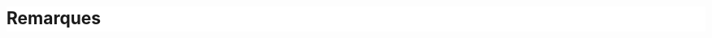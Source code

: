 ## Remarques 

[^1]: Raymond « _Ray_ » Kurzweil est un défenseur public des mouvements futuristes et transhumanistes, comme l'a montré sa vaste collection de conférences publiques, dans lesquelles il a partagé ses visions principalement optimistes des technologies de prolongation de la vie et de l'avenir de la vie. nanotechnologie, robotique et biotechnologie. Il a souvent été cité comme disant : « _… ce n’est pas quand vous êtes coincé dans des éternités où il ne se passe pas grand-chose. Mais cela revêt une grande importance lorsque vous vous trouvez dans le « genou de la courbe », ces périodes pendant lesquelles la nature exponentielle de la courbe du temps explose soit vers l’intérieur, soit vers l’extérieur._ » 

[^2]: H. Katzen, Rapport Gobekli Tepe, (2011) http://ubthenews.com/topics/GobekliTepe.htm (consulté le 7/03/14) [Gobekli Tepe](/fr/article/Halbert_Katzen/Gobekli_Tepe)

[^3]: Merriam Webster en ligne. [un passage d'un état, d'une étape, d'un sujet ou d'un lieu à un autre : changement / b : un mouvement, un développement ou une évolution d'une forme, d'une étape ou d'un style à un autre] http://www.merriam-webster.com/dictionary/transition (Consulté le 27/03/14 ) 
    Hall, 2006, Tayos Gold Les Archives de l'Atlantide. Presse illimitée Aventures. Kempton, Illinois. 
    Voir également : http://www.history.com/shows/ancient-aliens/episodes/season-2 (consulté le 7/03/14) 

[^4]: B. deWitt et R. Myer (1998) Processus stratégique, contenu, contexte. International Thomson Business Press, Londres 

[^5]: Brandenburger & Nalebuff, Coopétition, 1997 

[^6]: J. Johnson, De près et personnel avec _Le Livre d'Urantia_, 2009 

[^7]: Linda Buselli, « _La double nature de la suprématie_ », The Fellowship Herald VOL.2 NUMÉRO 2, hiver 1999-2000. [La double nature de la suprématie](/fr/article/Linda_Buselli/The_Dual_Nature_of_Supremacy)

[^8]: D. Elders et al. Discerner_le_Plan_de_Michael. (Consulté le 07/03/2014), [https://uai.org/documents/mplan/L2/Discerning_Michael’s_Plan.pdf](https://urantia-association.org/documents/mplan/L2/Discerning_Michael's_Plan.pdf)

[^9]: D. Kantor, [Comment fonctionnent exactement les séraphins ?](/fr/article/David_Kantor/Exactly_How_do_Seraphim_Work), (consulté le 07/03/14) 

[^10]: N. Waldrop, [La campagne incessante du maître séraphin](/fr/article/Neal_Waldrop/Unceasing_campaign_of_master_seraphim) (consulté le 07/03/14) 

